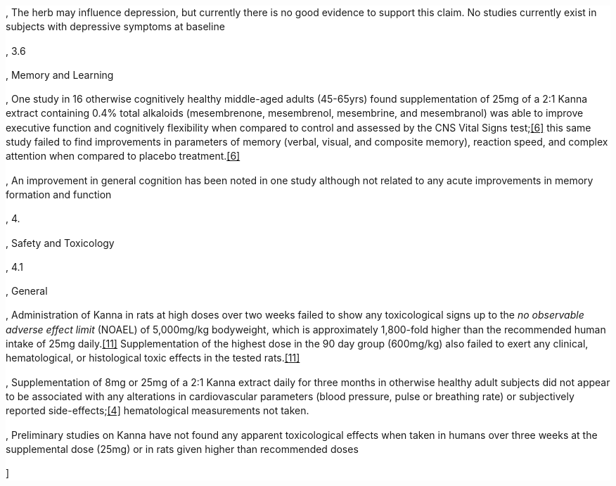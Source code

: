 , The herb may influence depression, but currently there is no good evidence to support this claim. No studies currently exist in subjects with depressive symptoms at baseline

, 3.6

, Memory and Learning

, One study in 16 otherwise cognitively healthy middle-aged adults (45-65yrs) found supplementation of 25mg of a 2:1 Kanna extract containing 0.4% total alkaloids (mesembrenone, mesembrenol, mesembrine, and mesembranol) was able to improve executive function and cognitively flexibility when compared to control and assessed by the CNS Vital Signs test;[[6]](#ref-6) this same study failed to find improvements in parameters of memory (verbal, visual, and composite memory), reaction speed, and complex attention when compared to placebo treatment.[[6]](#ref-6)

, An improvement in general cognition has been noted in one study although not related to any acute improvements in memory formation and function

, 4.

, Safety and Toxicology

, 4.1

, General

, Administration of Kanna in rats at high doses over two weeks failed to show any toxicological signs up to the *no observable adverse effect limit* (NOAEL) of 5,000mg/kg bodyweight, which is approximately 1,800-fold higher than the recommended human intake of 25mg daily.[[11]](#ref-11) Supplementation of the highest dose in the 90 day group (600mg/kg) also failed to exert any clinical, hematological, or histological toxic effects in the tested rats.[[11]](#ref-11)

, Supplementation of 8mg or 25mg of a 2:1 Kanna extract daily for three months in otherwise healthy adult subjects did not appear to be associated with any alterations in cardiovascular parameters (blood pressure, pulse or breathing rate) or subjectively reported side-effects;[[4]](#ref-4) hematological measurements not taken.

, Preliminary studies on Kanna have not found any apparent toxicological effects when taken in humans over three weeks at the supplemental dose (25mg) or in rats given higher than recommended doses

]